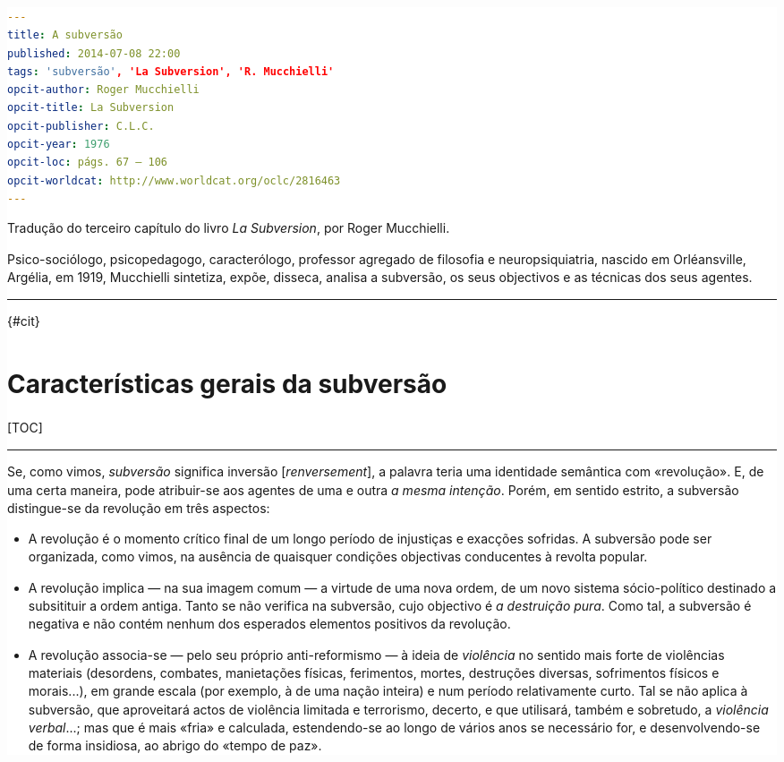 ```yaml
---
title: A subversão
published: 2014-07-08 22:00
tags: 'subversão', 'La Subversion', 'R. Mucchielli'
opcit-author: Roger Mucchielli
opcit-title: La Subversion
opcit-publisher: C.L.C.
opcit-year: 1976
opcit-loc: págs. 67 – 106
opcit-worldcat: http://www.worldcat.org/oclc/2816463
---
```


Tradução do terceiro capítulo do livro _La Subversion_, por Roger Mucchielli.

Psico-sociólogo, psicopedagogo, caracterólogo, professor agregado de filosofia e neuropsiquiatria, nascido em Orléansville, 
Argélia, em 1919, Mucchielli sintetiza, expõe, disseca, analisa a subversão, os seus objectivos e as técnicas dos seus agentes.

---
{#cit}

# Características gerais da subversão

[TOC]

---

Se, como vimos, *subversão* significa inversão [*renversement*], a palavra teria uma identidade semântica com
«revolução». E, de uma certa maneira, pode atribuir-se aos agentes de uma e outra *a mesma intenção*. Porém, em
sentido estrito, a subversão distingue-se da revolução em três aspectos:

- A revolução é o momento crítico final de um longo período de injustiças e exacções sofridas. A subversão pode ser
  organizada, como vimos, na ausência de quaisquer condições objectivas conducentes à revolta popular.

- A revolução implica — na sua imagem comum — a virtude de uma nova ordem, de um novo sistema sócio-político destinado a
  subsitituir a ordem antiga. Tanto se não verifica na subversão, cujo objectivo é *a destruição pura*. Como tal, a
  subversão é negativa e não contém nenhum dos esperados elementos positivos da revolução.

- A revolução associa-se — pelo seu próprio anti-reformismo — à ideia de *violência* no sentido mais forte de violências
  materiais (desordens, combates, manietações físicas, ferimentos, mortes, destruções diversas, sofrimentos físicos e
  morais...), em grande escala (por exemplo, à de uma nação inteira) e num período relativamente curto. Tal se não
  aplica à subversão, que aproveitará actos de violência limitada e terrorismo, decerto, e que utilisará, também e
  sobretudo, a *violência verbal*...; mas que é mais «fria» e calculada, estendendo-se ao longo de vários anos se
  necessário for, e desenvolvendo-se de forma insidiosa, ao abrigo do «tempo de paz».


[^55]: Assim, por exemplo «para impôr a sua concepção de paz, o presidente Nixon é obrigado a prolongar a guerra», dizia
[^56]: Por aqui se vê claramente o significado e alcance deste «terrorismo». Não tem nada que ver com o terror gerado,
[^57]: Uma associação com este título foi criada em França em Fevereiro de 1970 por um professor da Universidade de Paris
[^58]: *Cf.* R. Mucchielli, *Psychologie de la publicité et de la propagande* co-editada pelas Éditions E.S.F., Éditions
[^59]: ver abaixo
[^60]: Organização das Nações Unidas para a educação, ciência e cultura. Esta publicação foi feita por ocasião do 20º
[^61]: Tal corresponde, palavra por palavra, às recomendações de P.L. Courier na sua técnica do panfleto político. *Cf.*
[^62]: *Cf.* abaixo, p. 114
[^63]: Veremos que dificilmente lhe escapará, assim exista o duplo sistema de pressão que se abata sobre ele: o dos
[^64]: Este plural, implicando a extensão a todos os jovens, é em si mesmo o sinal do sucesso da subversão. Diz-se
[^65]: *Le mythe de la cité ideale*, P.U.F., 1960, part. Livro I, cap. 1 «La révolte», e livro III, cap. 2, «Échec de la
[^66]: Em *L'insurgé*, 1885
[^67]: A análise completa dos complexos e germes nevróticos dos contestatários foi feita por André Stéphane em
[^69]: Digo *indirectamente* porque não faço aqui alusão às acções *espectaculares e simultâneas* que têm por objectivo
[^71]: Sabe-se que o diplomata J. Cross foi «libertado» algum tempo depois, tendo o governo aceite as exigências dos
[^72]: Há tendência em crer que este apetite pelos *mass media* é uma necessidade de auto-publicidade. O que não é falso
[^73]: Dentre as provas mais convincentes desta táctica, citemos (com Ellul, *op. cit.* p. 25) o processo que, à data,
[^74]: Seria um erro crer que Rose e os seus amigos se interessavam pela «independência» do Québec mais do que a Frente
[^75]: Todos os detalhes destes «ultrajes» e proclamações feitas pelo réu foram, naturalmente, *relatados pela imprensa
[^76]: Os grupos de cineastas «independentes» escolheram o filme como meio de acção, como em França o CRP (Cineastas
[^77]: A lei psicológica aqui aplicada é esta: «um texto violento, chocante, leva a menos participação e convicção que
[^78]: *Cf.* R. Mucchielli, *Opinions et changement d'opinion*, E.S.F. 1970, particularmente os cap. 2 e 5.
[^79]: Sefton Delmer, *op. cit.* p. 111
[^80]: «Os métodos clássicos estão em contradição evidente com os dados científicos. A sua propaganda toma normalmente
